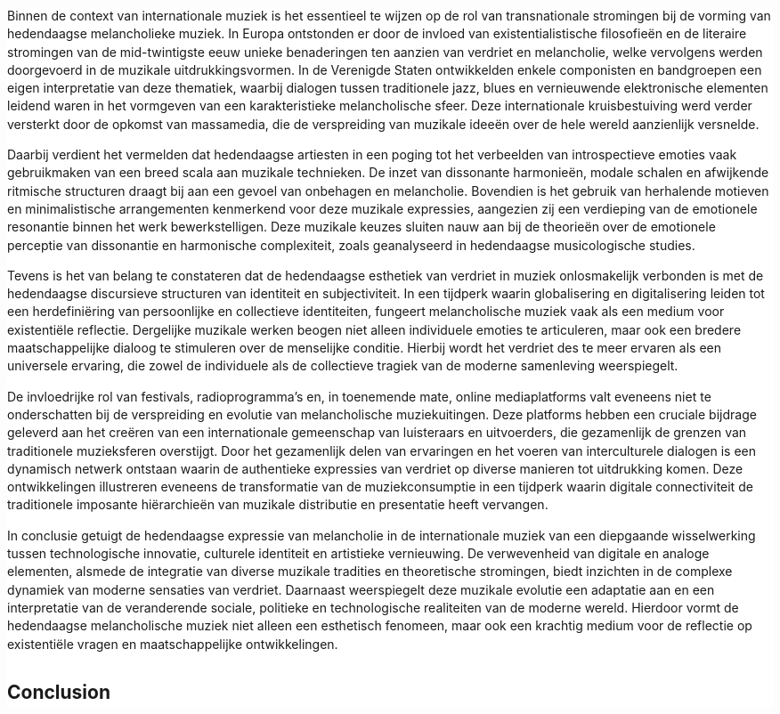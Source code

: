 Binnen de context van internationale muziek is het essentieel te wijzen op de rol van transnationale
stromingen bij de vorming van hedendaagse melancholieke muziek. In Europa ontstonden er door de
invloed van existentialistische filosofieën en de literaire stromingen van de mid-twintigste eeuw
unieke benaderingen ten aanzien van verdriet en melancholie, welke vervolgens werden doorgevoerd in
de muzikale uitdrukkingsvormen. In de Verenigde Staten ontwikkelden enkele componisten en
bandgroepen een eigen interpretatie van deze thematiek, waarbij dialogen tussen traditionele jazz,
blues en vernieuwende elektronische elementen leidend waren in het vormgeven van een karakteristieke
melancholische sfeer. Deze internationale kruisbestuiving werd verder versterkt door de opkomst van
massamedia, die de verspreiding van muzikale ideeën over de hele wereld aanzienlijk versnelde.

Daarbij verdient het vermelden dat hedendaagse artiesten in een poging tot het verbeelden van
introspectieve emoties vaak gebruikmaken van een breed scala aan muzikale technieken. De inzet van
dissonante harmonieën, modale schalen en afwijkende ritmische structuren draagt bij aan een gevoel
van onbehagen en melancholie. Bovendien is het gebruik van herhalende motieven en minimalistische
arrangementen kenmerkend voor deze muzikale expressies, aangezien zij een verdieping van de
emotionele resonantie binnen het werk bewerkstelligen. Deze muzikale keuzes sluiten nauw aan bij de
theorieën over de emotionele perceptie van dissonantie en harmonische complexiteit, zoals
geanalyseerd in hedendaagse musicologische studies.

Tevens is het van belang te constateren dat de hedendaagse esthetiek van verdriet in muziek
onlosmakelijk verbonden is met de hedendaagse discursieve structuren van identiteit en
subjectiviteit. In een tijdperk waarin globalisering en digitalisering leiden tot een herdefiniëring
van persoonlijke en collectieve identiteiten, fungeert melancholische muziek vaak als een medium
voor existentiële reflectie. Dergelijke muzikale werken beogen niet alleen individuele emoties te
articuleren, maar ook een bredere maatschappelijke dialoog te stimuleren over de menselijke
conditie. Hierbij wordt het verdriet des te meer ervaren als een universele ervaring, die zowel de
individuele als de collectieve tragiek van de moderne samenleving weerspiegelt.

De invloedrijke rol van festivals, radioprogramma’s en, in toenemende mate, online mediaplatforms
valt eveneens niet te onderschatten bij de verspreiding en evolutie van melancholische
muziekuitingen. Deze platforms hebben een cruciale bijdrage geleverd aan het creëren van een
internationale gemeenschap van luisteraars en uitvoerders, die gezamenlijk de grenzen van
traditionele muzieksferen overstijgt. Door het gezamenlijk delen van ervaringen en het voeren van
interculturele dialogen is een dynamisch netwerk ontstaan waarin de authentieke expressies van
verdriet op diverse manieren tot uitdrukking komen. Deze ontwikkelingen illustreren eveneens de
transformatie van de muziekconsumptie in een tijdperk waarin digitale connectiviteit de traditionele
imposante hiërarchieën van muzikale distributie en presentatie heeft vervangen.

In conclusie getuigt de hedendaagse expressie van melancholie in de internationale muziek van een
diepgaande wisselwerking tussen technologische innovatie, culturele identiteit en artistieke
vernieuwing. De verwevenheid van digitale en analoge elementen, alsmede de integratie van diverse
muzikale tradities en theoretische stromingen, biedt inzichten in de complexe dynamiek van moderne
sensaties van verdriet. Daarnaast weerspiegelt deze muzikale evolutie een adaptatie aan en een
interpretatie van de veranderende sociale, politieke en technologische realiteiten van de moderne
wereld. Hierdoor vormt de hedendaagse melancholische muziek niet alleen een esthetisch fenomeen,
maar ook een krachtig medium voor de reflectie op existentiële vragen en maatschappelijke
ontwikkelingen.

## Conclusion
